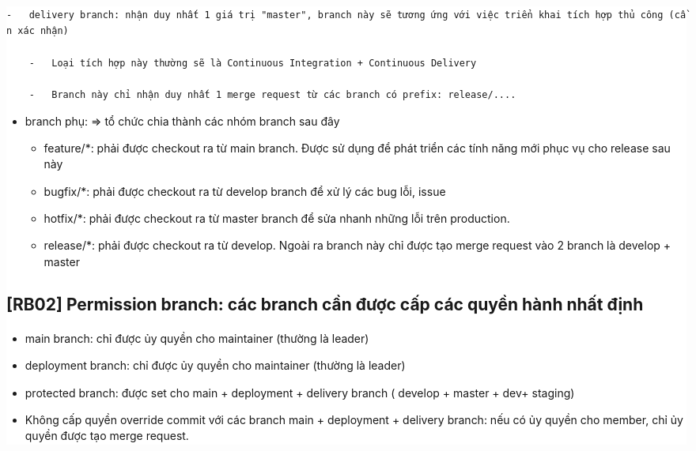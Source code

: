     -   delivery branch: nhận duy nhất 1 giá trị "master", branch này sẽ tương ứng với việc triển khai tích hợp thủ công (cần xác nhận)

        -   Loại tích hợp này thường sẽ là Continuous Integration + Continuous Delivery

        -   Branch này chỉ nhận duy nhất 1 merge request từ các branch có prefix: release/....

-   branch phụ: ⇒ tổ chức chia thành các nhóm branch sau đây

    -   feature/*: phải được checkout ra từ main branch. Được sử dụng để phát triển các tính năng mới phục vụ cho release sau này

    -   bugfix/*: phải được checkout ra từ develop branch để xử lý các bug lỗi, issue

    -   hotfix/*: phải được checkout ra từ master branch để sửa nhanh những lỗi trên production.

    -   release/*: phải được checkout ra từ develop. Ngoài ra branch này chỉ được tạo merge request vào 2 branch là develop + master

## [RB02] Permission branch: các branch cần được cấp các quyền hành nhất định

-   main  branch: chỉ được ủy quyền cho maintainer (thường là leader)

-   deployment  branch: chỉ được ủy quyền cho maintainer (thường là leader)

-   protected  branch: được set cho main + deployment + delivery branch ( develop + master + dev+ staging)

-   Không cấp quyền override commit với các branch main + deployment + delivery branch: nếu có ủy quyền cho member, chỉ ủy quyền được tạo merge request.
